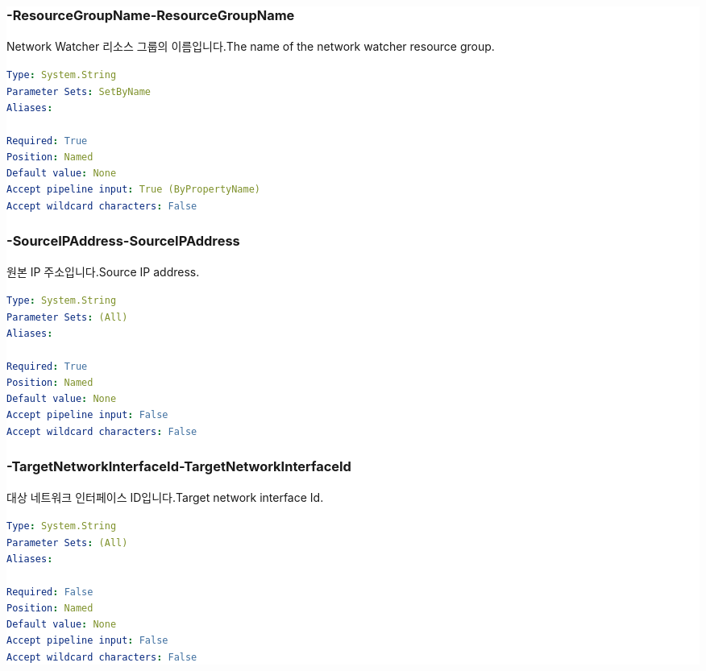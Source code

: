 ### <span data-ttu-id="635c6-127">-ResourceGroupName</span><span class="sxs-lookup"><span data-stu-id="635c6-127">-ResourceGroupName</span></span>
<span data-ttu-id="635c6-128">Network Watcher 리소스 그룹의 이름입니다.</span><span class="sxs-lookup"><span data-stu-id="635c6-128">The name of the network watcher resource group.</span></span>

```yaml
Type: System.String
Parameter Sets: SetByName
Aliases:

Required: True
Position: Named
Default value: None
Accept pipeline input: True (ByPropertyName)
Accept wildcard characters: False
```

### <span data-ttu-id="635c6-129">-SourceIPAddress</span><span class="sxs-lookup"><span data-stu-id="635c6-129">-SourceIPAddress</span></span>
<span data-ttu-id="635c6-130">원본 IP 주소입니다.</span><span class="sxs-lookup"><span data-stu-id="635c6-130">Source IP address.</span></span>

```yaml
Type: System.String
Parameter Sets: (All)
Aliases:

Required: True
Position: Named
Default value: None
Accept pipeline input: False
Accept wildcard characters: False
```

### <span data-ttu-id="635c6-131">-TargetNetworkInterfaceId</span><span class="sxs-lookup"><span data-stu-id="635c6-131">-TargetNetworkInterfaceId</span></span>
<span data-ttu-id="635c6-132">대상 네트워크 인터페이스 ID입니다.</span><span class="sxs-lookup"><span data-stu-id="635c6-132">Target network interface Id.</span></span>

```yaml
Type: System.String
Parameter Sets: (All)
Aliases:

Required: False
Position: Named
Default value: None
Accept pipeline input: False
Accept wildcard characters: False
```
